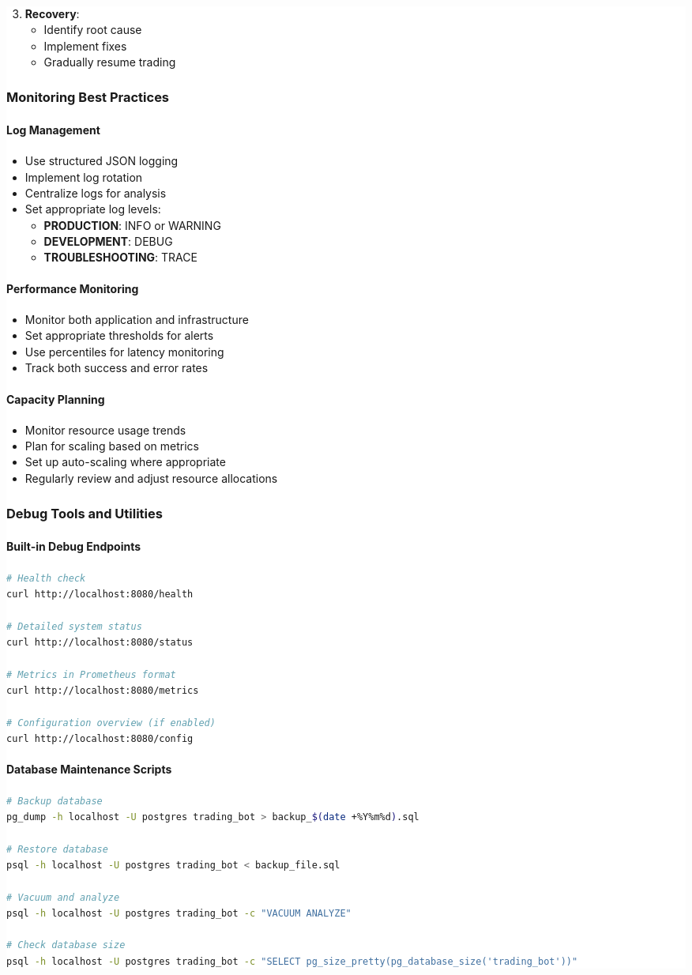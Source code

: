3. **Recovery**:
   - Identify root cause
   - Implement fixes
   - Gradually resume trading

### Monitoring Best Practices

#### Log Management
- Use structured JSON logging
- Implement log rotation
- Centralize logs for analysis
- Set appropriate log levels:
  - **PRODUCTION**: INFO or WARNING
  - **DEVELOPMENT**: DEBUG
  - **TROUBLESHOOTING**: TRACE

#### Performance Monitoring
- Monitor both application and infrastructure
- Set appropriate thresholds for alerts
- Use percentiles for latency monitoring
- Track both success and error rates

#### Capacity Planning
- Monitor resource usage trends
- Plan for scaling based on metrics
- Set up auto-scaling where appropriate
- Regularly review and adjust resource allocations

### Debug Tools and Utilities

#### Built-in Debug Endpoints
```bash
# Health check
curl http://localhost:8080/health

# Detailed system status
curl http://localhost:8080/status

# Metrics in Prometheus format
curl http://localhost:8080/metrics

# Configuration overview (if enabled)
curl http://localhost:8080/config
```

#### Database Maintenance Scripts
```bash
# Backup database
pg_dump -h localhost -U postgres trading_bot > backup_$(date +%Y%m%d).sql

# Restore database
psql -h localhost -U postgres trading_bot < backup_file.sql

# Vacuum and analyze
psql -h localhost -U postgres trading_bot -c "VACUUM ANALYZE"

# Check database size
psql -h localhost -U postgres trading_bot -c "SELECT pg_size_pretty(pg_database_size('trading_bot'))"
```
